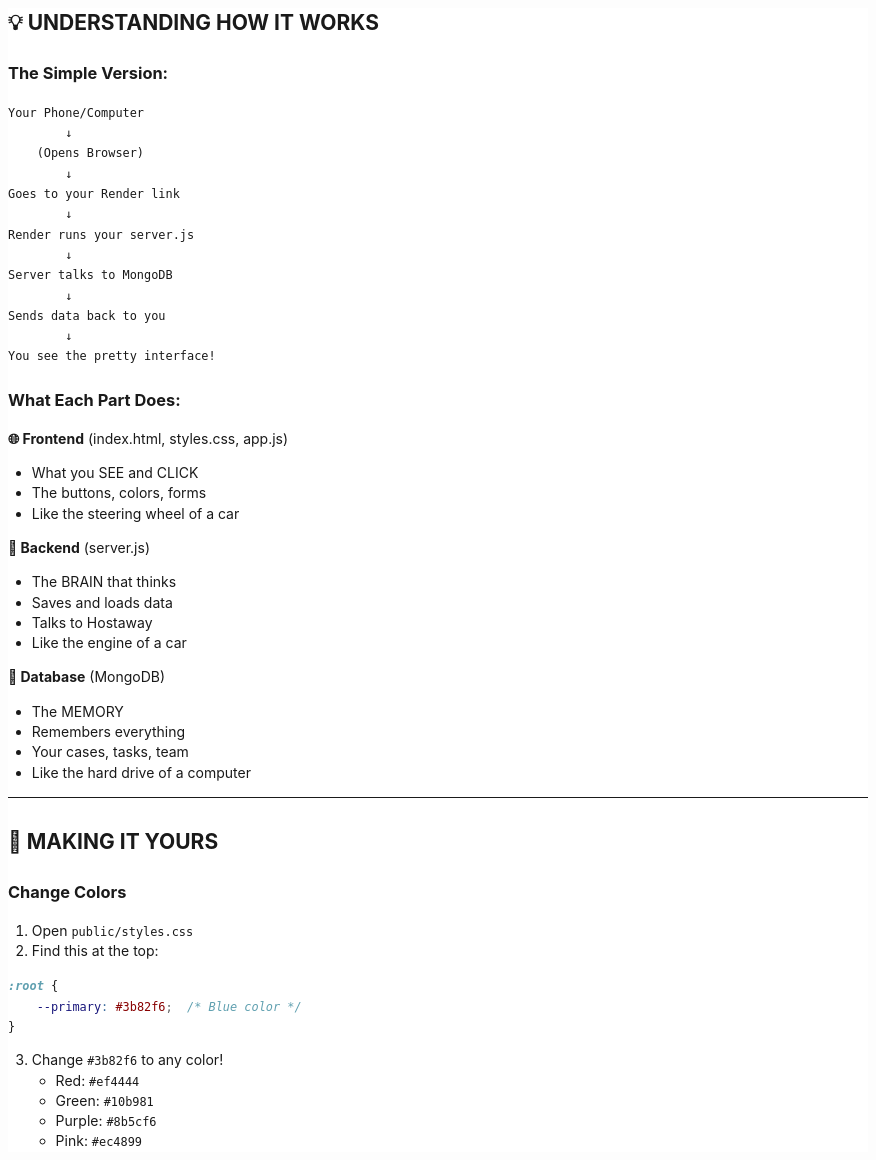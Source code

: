 
## 💡 UNDERSTANDING HOW IT WORKS

### The Simple Version:

```
Your Phone/Computer
        ↓
    (Opens Browser)
        ↓
Goes to your Render link
        ↓
Render runs your server.js
        ↓
Server talks to MongoDB
        ↓
Sends data back to you
        ↓
You see the pretty interface!
```

### What Each Part Does:

**🌐 Frontend** (index.html, styles.css, app.js)
- What you SEE and CLICK
- The buttons, colors, forms
- Like the steering wheel of a car

**🧠 Backend** (server.js)
- The BRAIN that thinks
- Saves and loads data
- Talks to Hostaway
- Like the engine of a car

**💾 Database** (MongoDB)
- The MEMORY
- Remembers everything
- Your cases, tasks, team
- Like the hard drive of a computer

---

## 🎨 MAKING IT YOURS

### Change Colors

1. Open `public/styles.css`
2. Find this at the top:
```css
:root {
    --primary: #3b82f6;  /* Blue color */
}
```
3. Change `#3b82f6` to any color!
   - Red: `#ef4444`
   - Green: `#10b981`  
   - Purple: `#8b5cf6`
   - Pink: `#ec4899`
